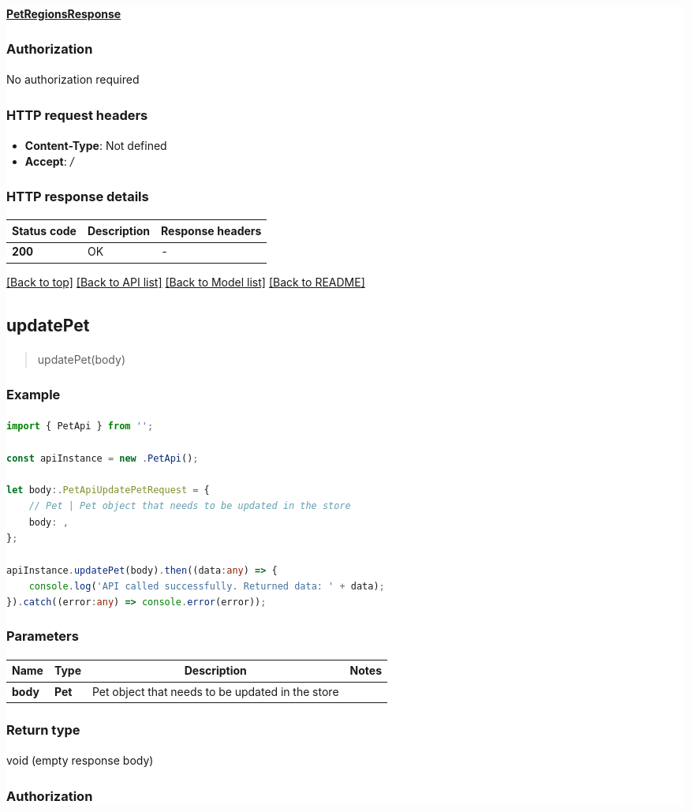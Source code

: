 [**PetRegionsResponse**](PetRegionsResponse.md)

### Authorization

No authorization required

### HTTP request headers

- **Content-Type**: Not defined
- **Accept**: */*


### HTTP response details
| Status code | Description | Response headers |
|-------------|-------------|------------------|
**200** | OK |  -  |

[[Back to top]](#) [[Back to API list]](README.md#documentation-for-api-endpoints) [[Back to Model list]](README.md#documentation-for-models) [[Back to README]](README.md)

## **updatePet**
> updatePet(body)


### Example


```typescript
import { PetApi } from '';

const apiInstance = new .PetApi();

let body:.PetApiUpdatePetRequest = {
    // Pet | Pet object that needs to be updated in the store
    body: ,
};

apiInstance.updatePet(body).then((data:any) => {
    console.log('API called successfully. Returned data: ' + data);
}).catch((error:any) => console.error(error));
```


### Parameters

Name | Type | Description  | Notes
------------- | ------------- | ------------- | -------------
 **body** | **Pet**| Pet object that needs to be updated in the store |


### Return type

void (empty response body)

### Authorization
